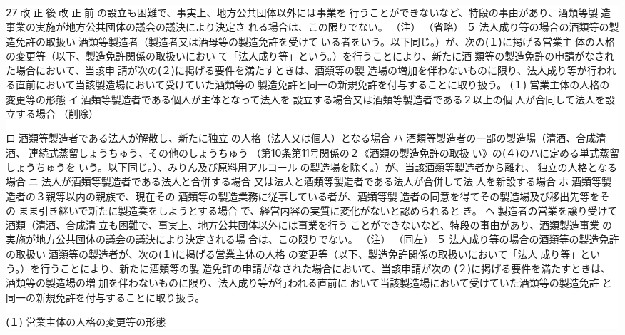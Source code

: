 
 27
改 正 後 改 正 前
の設立も困難で、事実上、地方公共団体以外には事業を
行うことができないなど、特段の事由があり、酒類等製
造事業の実施が地方公共団体の議会の議決により決定さ
れる場合は、この限りでない。
（注） （省略）
５ 法人成り等の場合の酒類等の製造免許の取扱い
酒類等製造者（製造者又は酒母等の製造免許を受けて
いる者をいう。以下同じ。）が、次の(１)に掲げる営業主
体の人格の変更等（以下、製造免許関係の取扱いにおい
て「法人成り等」という。）を行うことにより、新たに酒
類等の製造免許の申請がなされた場合において、当該申
請が次の(２)に掲げる要件を満たすときは、酒類等の製
造場の増加を伴わないものに限り、法人成り等が行われ
る直前において当該製造場において受けていた酒類等の
製造免許と同一の新規免許を付与することに取り扱う。
(１) 営業主体の人格の変更等の形態
イ 酒類等製造者である個人が主体となって法人を
設立する場合又は酒類等製造者である２以上の個
人が合同して法人を設立する場合
（削除）





ロ 酒類等製造者である法人が解散し、新たに独立
の人格（法人又は個人）となる場合
ハ 酒類等製造者の一部の製造場（清酒、合成清酒、
連続式蒸留しょうちゅう、その他のしょうちゅう
（第10条第11号関係の２《酒類の製造免許の取扱
い》の(４)のハに定める単式蒸留しょうちゅうを
いう。以下同じ。）、みりん及び原料用アルコール
の製造場を除く。）が、当該酒類等製造者から離れ、
独立の人格となる場合
ニ 法人が酒類等製造者である法人と合併する場合
又は法人と酒類等製造者である法人が合併して法
人を新設する場合
ホ 酒類等製造者の３親等以内の親族で、現在その
酒類等の製造業務に従事している者が、酒類等製
造者の同意を得てその製造場及び移出先等をその
まま引き継いで新たに製造業をしようとする場合
で、経営内容の実質に変化がないと認められると
き。
ヘ 製造者の営業を譲り受けて酒類（清酒、合成清
立も困難で、事実上、地方公共団体以外には事業を行う
ことができないなど、特段の事由があり、酒類製造事業
の実施が地方公共団体の議会の議決により決定される場
合は、この限りでない。
（注） （同左）
５ 法人成り等の場合の酒類等の製造免許の取扱い
酒類等の製造者が、次の(１)に掲げる営業主体の人格
の変更等（以下、製造免許関係の取扱いにおいて「法人
成り等」という。）を行うことにより、新たに酒類等の製
造免許の申請がなされた場合において、当該申請が次の
(２)に掲げる要件を満たすときは、酒類等の製造場の増
加を伴わないものに限り、法人成り等が行われる直前に
おいて当該製造場において受けていた酒類等の製造免許
と同一の新規免許を付与することに取り扱う。

(１) 営業主体の人格の変更等の形態
